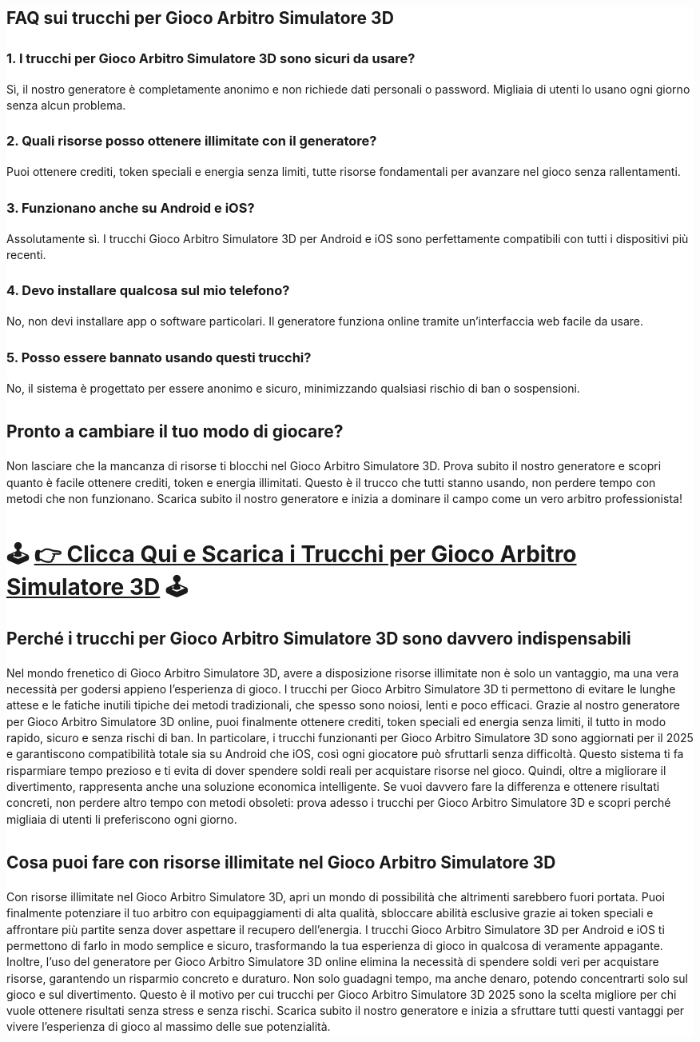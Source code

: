<h2>FAQ sui trucchi per Gioco Arbitro Simulatore 3D</h2>

<h3>1. I trucchi per Gioco Arbitro Simulatore 3D sono sicuri da usare?</h3>
<p>Sì, il nostro generatore è completamente anonimo e non richiede dati personali o password. Migliaia di utenti lo usano ogni giorno senza alcun problema.</p>

<h3>2. Quali risorse posso ottenere illimitate con il generatore?</h3>
<p>Puoi ottenere crediti, token speciali e energia senza limiti, tutte risorse fondamentali per avanzare nel gioco senza rallentamenti.</p>

<h3>3. Funzionano anche su Android e iOS?</h3>
<p>Assolutamente sì. I trucchi Gioco Arbitro Simulatore 3D per Android e iOS sono perfettamente compatibili con tutti i dispositivi più recenti.</p>

<h3>4. Devo installare qualcosa sul mio telefono?</h3>
<p>No, non devi installare app o software particolari. Il generatore funziona online tramite un’interfaccia web facile da usare.</p>

<h3>5. Posso essere bannato usando questi trucchi?</h3>
<p>No, il sistema è progettato per essere anonimo e sicuro, minimizzando qualsiasi rischio di ban o sospensioni.</p>

<h2>Pronto a cambiare il tuo modo di giocare?</h2>

<p>Non lasciare che la mancanza di risorse ti blocchi nel Gioco Arbitro Simulatore 3D. Prova subito il nostro generatore e scopri quanto è facile ottenere crediti, token e energia illimitati. Questo è il trucco che tutti stanno usando, non perdere tempo con metodi che non funzionano. Scarica subito il nostro generatore e inizia a dominare il campo come un vero arbitro professionista!</p>

# 🕹️ **[👉 Clicca Qui e Scarica i Trucchi per Gioco Arbitro Simulatore 3D](https://tinyurl.com/tanamobile)** 🕹️

<h2>Perché i trucchi per Gioco Arbitro Simulatore 3D sono davvero indispensabili</h2>

<p>Nel mondo frenetico di Gioco Arbitro Simulatore 3D, avere a disposizione risorse illimitate non è solo un vantaggio, ma una vera necessità per godersi appieno l’esperienza di gioco. I trucchi per Gioco Arbitro Simulatore 3D ti permettono di evitare le lunghe attese e le fatiche inutili tipiche dei metodi tradizionali, che spesso sono noiosi, lenti e poco efficaci. Grazie al nostro generatore per Gioco Arbitro Simulatore 3D online, puoi finalmente ottenere crediti, token speciali ed energia senza limiti, il tutto in modo rapido, sicuro e senza rischi di ban. In particolare, i trucchi funzionanti per Gioco Arbitro Simulatore 3D sono aggiornati per il 2025 e garantiscono compatibilità totale sia su Android che iOS, così ogni giocatore può sfruttarli senza difficoltà. Questo sistema ti fa risparmiare tempo prezioso e ti evita di dover spendere soldi reali per acquistare risorse nel gioco. Quindi, oltre a migliorare il divertimento, rappresenta anche una soluzione economica intelligente. Se vuoi davvero fare la differenza e ottenere risultati concreti, non perdere altro tempo con metodi obsoleti: prova adesso i trucchi per Gioco Arbitro Simulatore 3D e scopri perché migliaia di utenti li preferiscono ogni giorno.</p>

<h2>Cosa puoi fare con risorse illimitate nel Gioco Arbitro Simulatore 3D</h2>

<p>Con risorse illimitate nel Gioco Arbitro Simulatore 3D, apri un mondo di possibilità che altrimenti sarebbero fuori portata. Puoi finalmente potenziare il tuo arbitro con equipaggiamenti di alta qualità, sbloccare abilità esclusive grazie ai token speciali e affrontare più partite senza dover aspettare il recupero dell’energia. I trucchi Gioco Arbitro Simulatore 3D per Android e iOS ti permettono di farlo in modo semplice e sicuro, trasformando la tua esperienza di gioco in qualcosa di veramente appagante. Inoltre, l’uso del generatore per Gioco Arbitro Simulatore 3D online elimina la necessità di spendere soldi veri per acquistare risorse, garantendo un risparmio concreto e duraturo. Non solo guadagni tempo, ma anche denaro, potendo concentrarti solo sul gioco e sul divertimento. Questo è il motivo per cui trucchi per Gioco Arbitro Simulatore 3D 2025 sono la scelta migliore per chi vuole ottenere risultati senza stress e senza rischi. Scarica subito il nostro generatore e inizia a sfruttare tutti questi vantaggi per vivere l’esperienza di gioco al massimo delle sue potenzialità.</p>
